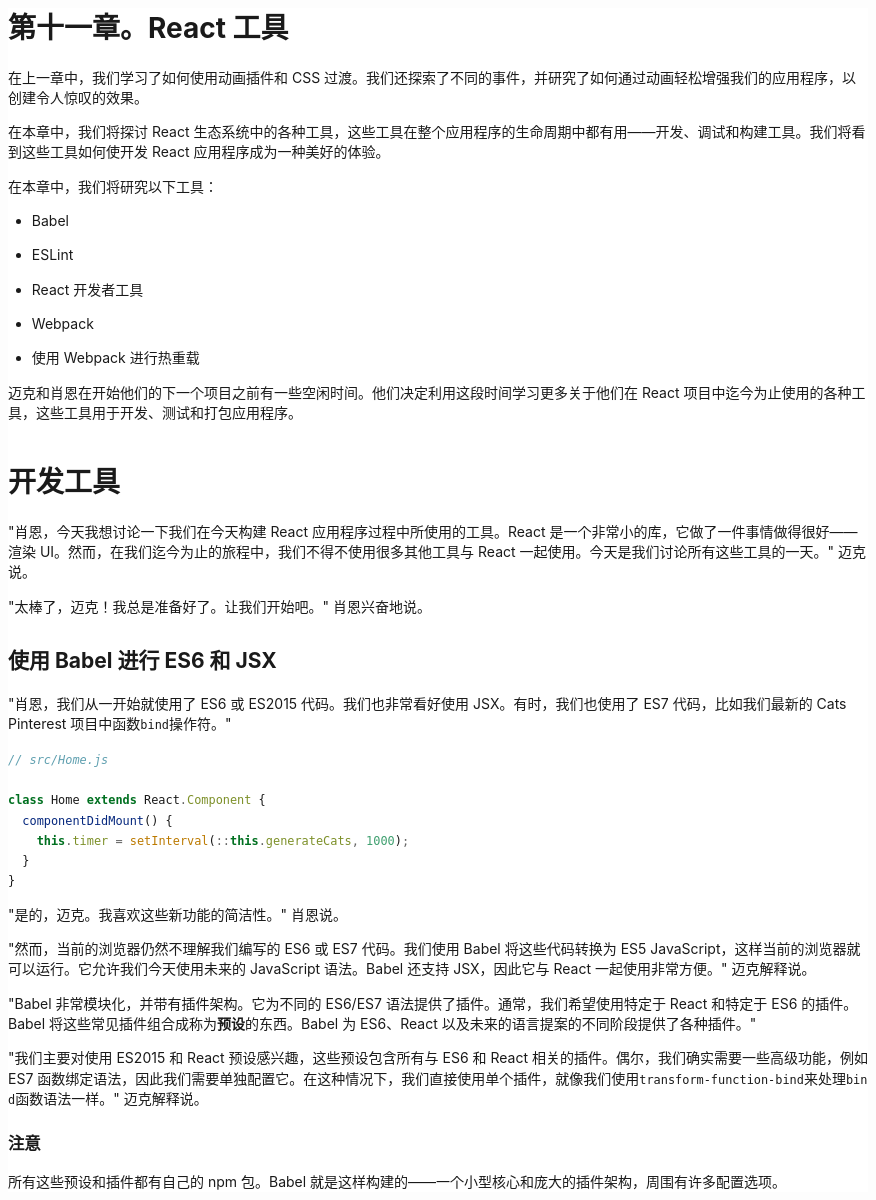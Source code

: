 # 第十一章。React 工具

在上一章中，我们学习了如何使用动画插件和 CSS 过渡。我们还探索了不同的事件，并研究了如何通过动画轻松增强我们的应用程序，以创建令人惊叹的效果。

在本章中，我们将探讨 React 生态系统中的各种工具，这些工具在整个应用程序的生命周期中都有用——开发、调试和构建工具。我们将看到这些工具如何使开发 React 应用程序成为一种美好的体验。

在本章中，我们将研究以下工具：

+   Babel

+   ESLint

+   React 开发者工具

+   Webpack

+   使用 Webpack 进行热重载

迈克和肖恩在开始他们的下一个项目之前有一些空闲时间。他们决定利用这段时间学习更多关于他们在 React 项目中迄今为止使用的各种工具，这些工具用于开发、测试和打包应用程序。

# 开发工具

"肖恩，今天我想讨论一下我们在今天构建 React 应用程序过程中所使用的工具。React 是一个非常小的库，它做了一件事情做得很好——渲染 UI。然而，在我们迄今为止的旅程中，我们不得不使用很多其他工具与 React 一起使用。今天是我们讨论所有这些工具的一天。" 迈克说。

"太棒了，迈克！我总是准备好了。让我们开始吧。" 肖恩兴奋地说。

## 使用 Babel 进行 ES6 和 JSX

"肖恩，我们从一开始就使用了 ES6 或 ES2015 代码。我们也非常看好使用 JSX。有时，我们也使用了 ES7 代码，比如我们最新的 Cats Pinterest 项目中函数`bind`操作符。"

```js
// src/Home.js

class Home extends React.Component {
  componentDidMount() {
    this.timer = setInterval(::this.generateCats, 1000);
  }
}
```

"是的，迈克。我喜欢这些新功能的简洁性。" 肖恩说。

"然而，当前的浏览器仍然不理解我们编写的 ES6 或 ES7 代码。我们使用 Babel 将这些代码转换为 ES5 JavaScript，这样当前的浏览器就可以运行。它允许我们今天使用未来的 JavaScript 语法。Babel 还支持 JSX，因此它与 React 一起使用非常方便。" 迈克解释说。

"Babel 非常模块化，并带有插件架构。它为不同的 ES6/ES7 语法提供了插件。通常，我们希望使用特定于 React 和特定于 ES6 的插件。Babel 将这些常见插件组合成称为**预设**的东西。Babel 为 ES6、React 以及未来的语言提案的不同阶段提供了各种插件。"

"我们主要对使用 ES2015 和 React 预设感兴趣，这些预设包含所有与 ES6 和 React 相关的插件。偶尔，我们确实需要一些高级功能，例如 ES7 函数绑定语法，因此我们需要单独配置它。在这种情况下，我们直接使用单个插件，就像我们使用`transform-function-bind`来处理`bind`函数语法一样。" 迈克解释说。

### 注意

所有这些预设和插件都有自己的 npm 包。Babel 就是这样构建的——一个小型核心和庞大的插件架构，周围有许多配置选项。
